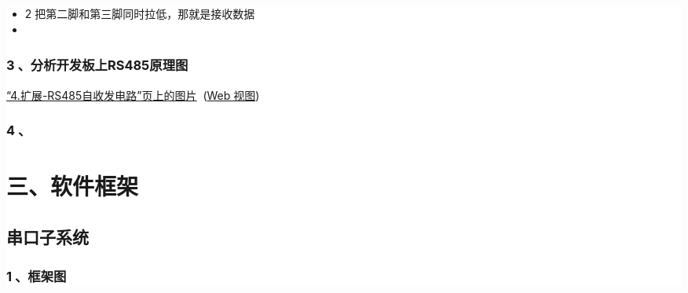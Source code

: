 - 2 把第二脚和第三脚同时拉低，那就是接收数据
- 
### 3 、分析开发板上RS485原理图
[“4.扩展-RS485自收发电路”页上的图片](onenote:https://d.docs.live.net/52d4b76bb0ffcf51/Documents/\(RK3568\)Linux驱动开发/第十七期_串口.one#4.扩展-RS485自收发电路&section-id={5D160B85-47D3-49D4-BB6E-1E2A961B36AF}&page-id={4586FDFE-0E72-460E-AD53-71CCB13F8C4A}&object-id={C8676F44-9FF9-0B39-3AF8-9E06868463F2}&51)  ([Web 视图](https://onedrive.live.com/view.aspx?resid=52D4B76BB0FFCF51%21se8c325913f784bf694d429e5ee2ab2be&id=documents&wd=target%28%E7%AC%AC%E5%8D%81%E4%B8%83%E6%9C%9F_%E4%B8%B2%E5%8F%A3.one%7C5D160B85-47D3-49D4-BB6E-1E2A961B36AF%2F4.%E6%89%A9%E5%B1%95-RS485%E8%87%AA%E6%94%B6%E5%8F%91%E7%94%B5%E8%B7%AF%7C4586FDFE-0E72-460E-AD53-71CCB13F8C4A%2F%29&wdpartid=%7bEB6F00FD-8F29-44DD-9A5B-575C3BB5ECD5%7d%7b1%7d&wdsectionfileid=52D4B76BB0FFCF51!s2668982515b14bed8b0f2b075cc27af1))

### 4 、




# 三、软件框架

## 串口子系统
### 1 、框架图